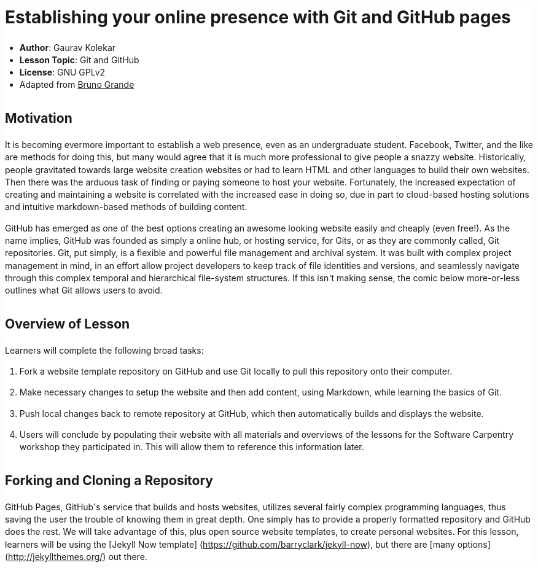 # Establishing your online presence with Git and GitHub pages

 - **Author**: Gaurav Kolekar
 - **Lesson Topic**: Git and GitHub
 - **License**: GNU GPLv2
 - Adapted from [Bruno Grande](https://github.com/brunogrande/lesson-github-pages/blob/master/lesson/lesson.md)
 
## Motivation

It is becoming evermore important to establish a web presence, even as an undergraduate student. Facebook, Twitter, and the like are methods for doing this, but many would agree that it is much more professional to give people a snazzy website. Historically, people gravitated towards large website creation websites or had to learn HTML and other languages to build their own websites. Then there was the arduous task of finding or paying someone to host your website. Fortunately, the increased expectation of creating and maintaining a website is correlated with the increased ease in doing so, due in part to cloud-based hosting solutions and intuitive markdown-based methods of building content.

GitHub has emerged as one of the best options creating an awesome looking website easily and cheaply (even free!). As the name implies, GitHub was founded as simply a online hub, or hosting service, for Gits, or as they are commonly called, Git repositories. Git, put simply, is a flexible and powerful file management and archival system. It was built with complex project management in mind, in an effort allow project developers to keep track of file identities and versions, and seamlessly navigate through this complex temporal and hierarchical file-system structures. If this isn't making sense, the comic below more-or-less outlines what Git allows users to avoid.

## Overview of Lesson

Learners will complete the following broad tasks:

1. Fork a website template repository on GitHub and use Git locally to pull this repository onto their computer.

2. Make necessary changes to setup the website and then add content, using Markdown, while learning the basics of Git.

3. Push local changes back to remote repository at GitHub, which then automatically builds and displays the website.

4. Users will conclude by populating their website with all materials and overviews of the lessons for the Software Carpentry workshop they participated in. This will allow them to reference this information later.

## Forking and Cloning a Repository

GitHub Pages, GitHub's service that builds and hosts websites, utilizes several fairly complex programming languages, thus saving the user the trouble of knowing them in great depth. One simply has to provide a properly formatted repository and GitHub does the rest. We will take advantage of this, plus open source website templates, to create personal websites. For this lesson, learners will be using the [Jekyll Now template]
(https://github.com/barryclark/jekyll-now), but there are [many options]
(http://jekyllthemes.org/) out there.
